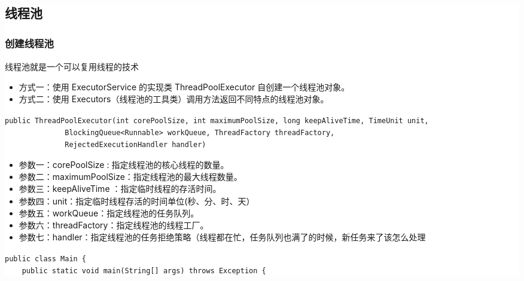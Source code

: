 ```
```

## 线程池

### 创建线程池

线程池就是一个可以复用线程的技术

- 方式一：使用 ExecutorService 的实现类 ThreadPoolExecutor 自创建一个线程池对象。
- 方式二：使用 Executors（线程池的工具类）调用方法返回不同特点的线程池对象。

```
public ThreadPoolExecutor(int corePoolSize, int maximumPoolSize, long keepAliveTime, TimeUnit unit,
              BlockingQueue<Runnable> workQueue, ThreadFactory threadFactory,
              RejectedExecutionHandler handler)
```

- 参数一：corePoolSize : 指定线程池的核心线程的数量。
- 参数二：maximumPoolSize：指定线程池的最大线程数量。
- 参数三：keepAliveTime ：指定临时线程的存活时间。
- 参数四：unit：指定临时线程存活的时间单位(秒、分、时、天）
- 参数五：workQueue：指定线程池的任务队列。
- 参数六：threadFactory：指定线程池的线程工厂。
- 参数七：handler：指定线程池的任务拒绝策略（线程都在忙，任务队列也满了的时候，新任务来了该怎么处理

```
public class Main {
    public static void main(String[] args) throws Exception {
